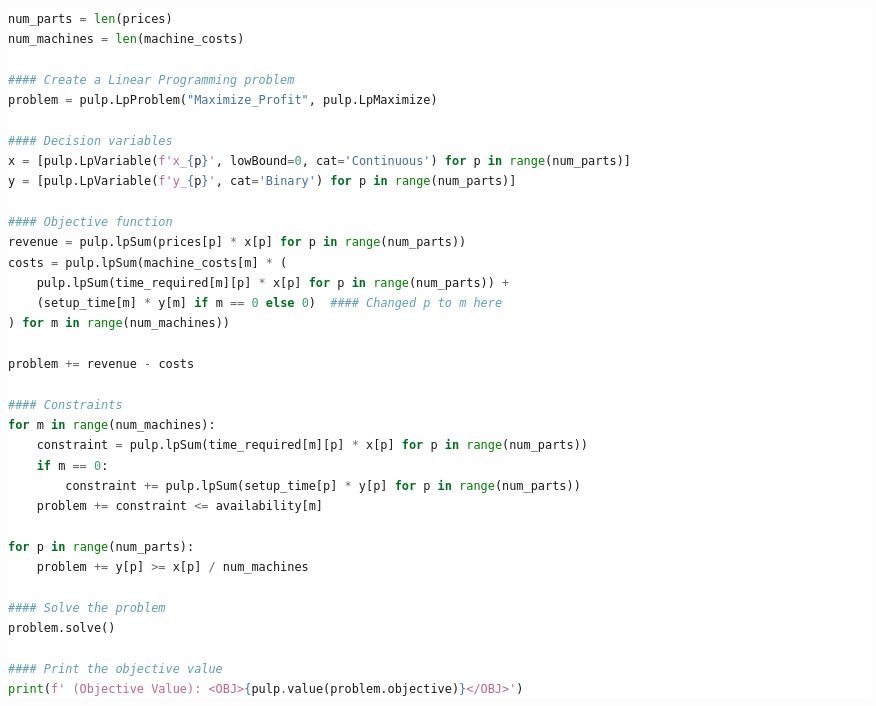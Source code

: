 ```python
num_parts = len(prices)
num_machines = len(machine_costs)

#### Create a Linear Programming problem
problem = pulp.LpProblem("Maximize_Profit", pulp.LpMaximize)

#### Decision variables
x = [pulp.LpVariable(f'x_{p}', lowBound=0, cat='Continuous') for p in range(num_parts)]
y = [pulp.LpVariable(f'y_{p}', cat='Binary') for p in range(num_parts)]

#### Objective function
revenue = pulp.lpSum(prices[p] * x[p] for p in range(num_parts))
costs = pulp.lpSum(machine_costs[m] * (
    pulp.lpSum(time_required[m][p] * x[p] for p in range(num_parts)) +
    (setup_time[m] * y[m] if m == 0 else 0)  #### Changed p to m here
) for m in range(num_machines))

problem += revenue - costs

#### Constraints
for m in range(num_machines):
    constraint = pulp.lpSum(time_required[m][p] * x[p] for p in range(num_parts))
    if m == 0:
        constraint += pulp.lpSum(setup_time[p] * y[p] for p in range(num_parts))
    problem += constraint <= availability[m]

for p in range(num_parts):
    problem += y[p] >= x[p] / num_machines

#### Solve the problem
problem.solve()

#### Print the objective value
print(f' (Objective Value): <OBJ>{pulp.value(problem.objective)}</OBJ>')
```

